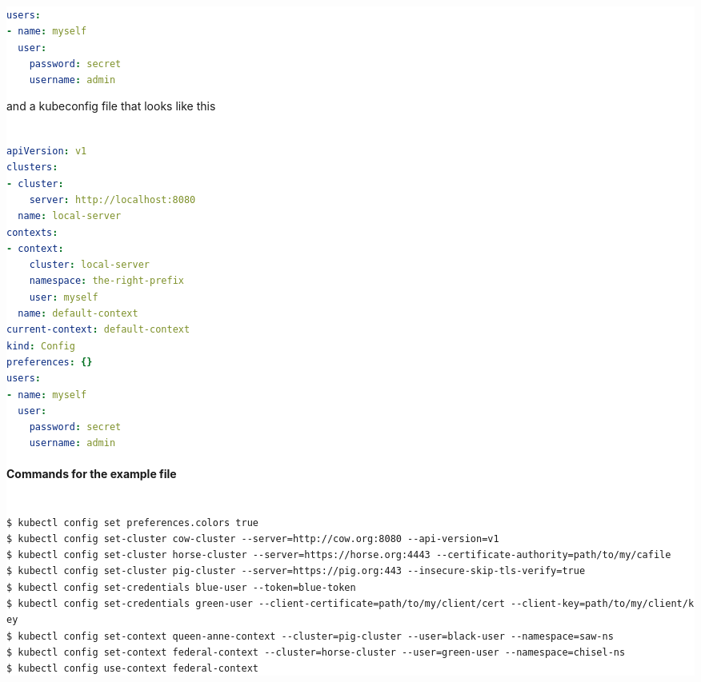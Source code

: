 ```yaml
users:
- name: myself
  user:
    password: secret
    username: admin

```

and a kubeconfig file that looks like this

```yaml

apiVersion: v1
clusters:
- cluster:
    server: http://localhost:8080
  name: local-server
contexts:
- context:
    cluster: local-server
    namespace: the-right-prefix
    user: myself
  name: default-context
current-context: default-context
kind: Config
preferences: {}
users:
- name: myself
  user:
    password: secret
    username: admin

```

#### Commands for the example file

```shell

$ kubectl config set preferences.colors true
$ kubectl config set-cluster cow-cluster --server=http://cow.org:8080 --api-version=v1
$ kubectl config set-cluster horse-cluster --server=https://horse.org:4443 --certificate-authority=path/to/my/cafile
$ kubectl config set-cluster pig-cluster --server=https://pig.org:443 --insecure-skip-tls-verify=true
$ kubectl config set-credentials blue-user --token=blue-token
$ kubectl config set-credentials green-user --client-certificate=path/to/my/client/cert --client-key=path/to/my/client/key
$ kubectl config set-context queen-anne-context --cluster=pig-cluster --user=black-user --namespace=saw-ns
$ kubectl config set-context federal-context --cluster=horse-cluster --user=green-user --namespace=chisel-ns
$ kubectl config use-context federal-context

```

